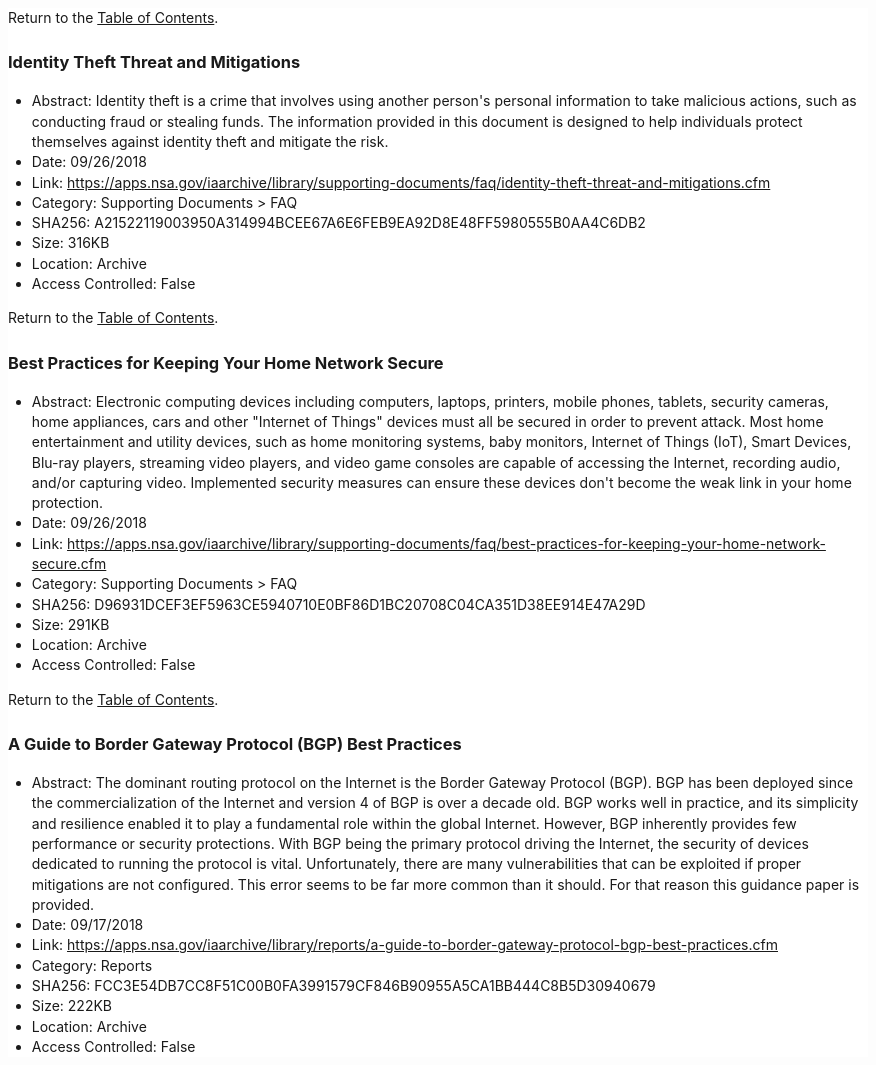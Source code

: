 Return to the [Table of Contents](#table-of-contents).

### Identity Theft Threat and Mitigations

* Abstract: Identity theft is a crime that involves using another person's personal information to take malicious actions, such as conducting fraud or stealing funds. The information provided in this document is designed to help individuals protect themselves against identity theft and mitigate the risk. 
* Date: 09/26/2018
* Link: <https://apps.nsa.gov/iaarchive/library/supporting-documents/faq/identity-theft-threat-and-mitigations.cfm>
* Category: Supporting Documents > FAQ
* SHA256: A21522119003950A314994BCEE67A6E6FEB9EA92D8E48FF5980555B0AA4C6DB2
* Size: 316KB
* Location: Archive
* Access Controlled: False

Return to the [Table of Contents](#table-of-contents).

### Best Practices for Keeping Your Home Network Secure

* Abstract: Electronic computing devices including computers, laptops, printers, mobile phones, tablets, security cameras, home appliances, cars and other "Internet of Things" devices must all be secured in order to prevent attack. Most home entertainment and utility devices, such as home monitoring systems, baby monitors, Internet of Things (IoT), Smart Devices, Blu-ray players, streaming video players, and video game consoles are capable of accessing the Internet, recording audio, and/or capturing video. Implemented security measures can ensure these devices don't become the weak link in your home protection.
* Date: 09/26/2018
* Link: <https://apps.nsa.gov/iaarchive/library/supporting-documents/faq/best-practices-for-keeping-your-home-network-secure.cfm>
* Category: Supporting Documents > FAQ
* SHA256: D96931DCEF3EF5963CE5940710E0BF86D1BC20708C04CA351D38EE914E47A29D
* Size: 291KB
* Location: Archive
* Access Controlled: False

Return to the [Table of Contents](#table-of-contents).

### A Guide to Border Gateway Protocol (BGP) Best Practices

* Abstract: The dominant routing protocol on the Internet is the Border Gateway Protocol (BGP). BGP has been deployed since the commercialization of the Internet and version 4 of BGP is over a decade old. BGP works well in practice, and its simplicity and resilience enabled it to play a fundamental role within the global Internet. However, BGP inherently provides few performance or security protections.
With BGP being the primary protocol driving the Internet, the security of devices dedicated to running the protocol is vital. Unfortunately, there are many vulnerabilities that can be exploited if proper mitigations are not configured. This error seems to be far more common than it should. For that reason this guidance paper is provided.
* Date: 09/17/2018
* Link: <https://apps.nsa.gov/iaarchive/library/reports/a-guide-to-border-gateway-protocol-bgp-best-practices.cfm>
* Category: Reports
* SHA256: FCC3E54DB7CC8F51C00B0FA3991579CF846B90955A5CA1BB444C8B5D30940679
* Size: 222KB
* Location: Archive
* Access Controlled: False

